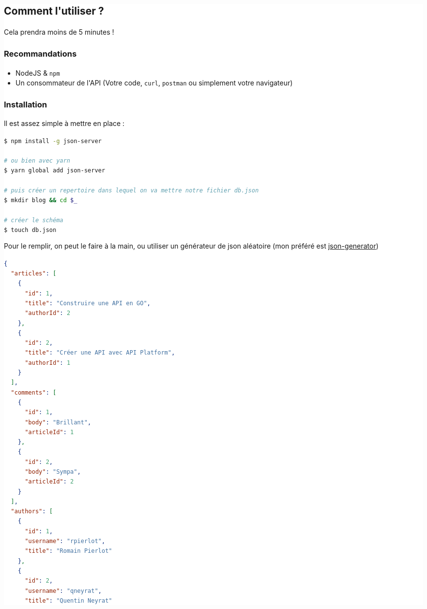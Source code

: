 ## Comment l'utiliser ?

Cela prendra moins de 5 minutes !

### Recommandations

- NodeJS & `npm`
- Un consommateur de l'API (Votre code, `curl`, `postman` ou simplement votre navigateur)

### Installation

Il est assez simple à mettre en place :

```bash
$ npm install -g json-server

# ou bien avec yarn
$ yarn global add json-server

# puis créer un repertoire dans lequel on va mettre notre fichier db.json
$ mkdir blog && cd $_

# créer le schéma
$ touch db.json
```

Pour le remplir, on peut le faire à la main, ou utiliser un générateur de json aléatoire (mon préféré est [json-generator](http://json-generator.com))

```json
{
  "articles": [
    {
      "id": 1,
      "title": "Construire une API en GO",
      "authorId": 2
    },
    {
      "id": 2,
      "title": "Créer une API avec API Platform",
      "authorId": 1
    }
  ],
  "comments": [
    {
      "id": 1,
      "body": "Brillant",
      "articleId": 1
    },
    {
      "id": 2,
      "body": "Sympa",
      "articleId": 2
    }
  ],
  "authors": [
    {
      "id": 1,
      "username": "rpierlot",
      "title": "Romain Pierlot"
    },
    {
      "id": 2,
      "username": "qneyrat",
      "title": "Quentin Neyrat"
```